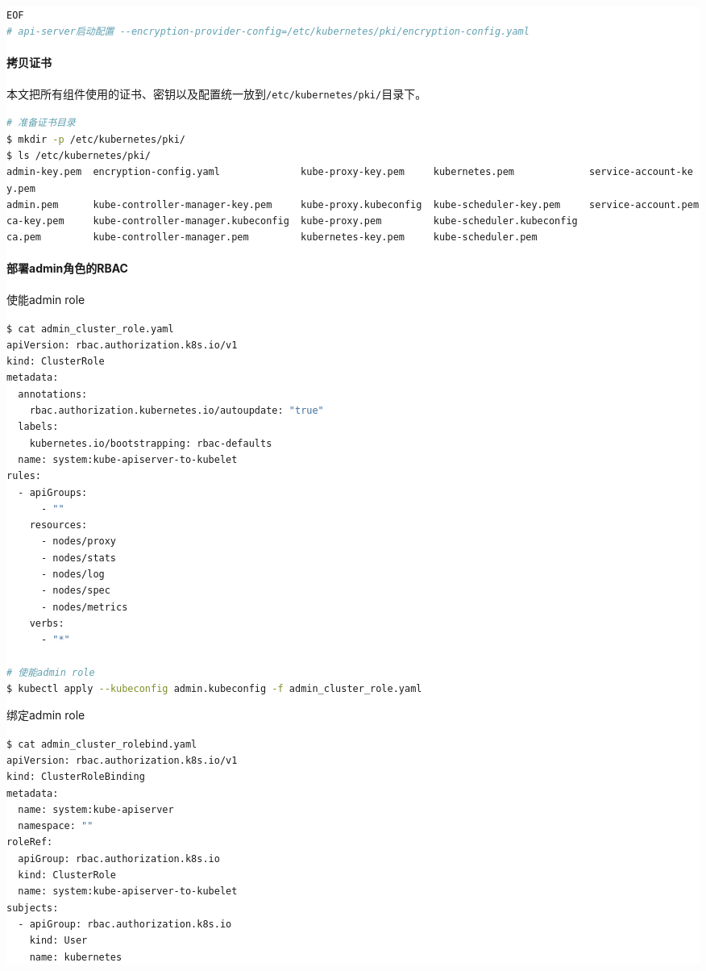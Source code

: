 ```bash
EOF
# api-server启动配置 --encryption-provider-config=/etc/kubernetes/pki/encryption-config.yaml
```

#### 拷贝证书

本文把所有组件使用的证书、密钥以及配置统一放到`/etc/kubernetes/pki/`目录下。

```bash
# 准备证书目录
$ mkdir -p /etc/kubernetes/pki/
$ ls /etc/kubernetes/pki/
admin-key.pem  encryption-config.yaml              kube-proxy-key.pem     kubernetes.pem             service-account-key.pem
admin.pem      kube-controller-manager-key.pem     kube-proxy.kubeconfig  kube-scheduler-key.pem     service-account.pem
ca-key.pem     kube-controller-manager.kubeconfig  kube-proxy.pem         kube-scheduler.kubeconfig
ca.pem         kube-controller-manager.pem         kubernetes-key.pem     kube-scheduler.pem
```

#### 部署admin角色的RBAC

使能admin role
```bash
$ cat admin_cluster_role.yaml
apiVersion: rbac.authorization.k8s.io/v1
kind: ClusterRole
metadata:
  annotations:
    rbac.authorization.kubernetes.io/autoupdate: "true"
  labels:
    kubernetes.io/bootstrapping: rbac-defaults
  name: system:kube-apiserver-to-kubelet
rules:
  - apiGroups:
      - ""
    resources:
      - nodes/proxy
      - nodes/stats
      - nodes/log
      - nodes/spec
      - nodes/metrics
    verbs:
      - "*"

# 使能admin role 
$ kubectl apply --kubeconfig admin.kubeconfig -f admin_cluster_role.yaml
```

绑定admin role
```bash
$ cat admin_cluster_rolebind.yaml
apiVersion: rbac.authorization.k8s.io/v1
kind: ClusterRoleBinding
metadata:
  name: system:kube-apiserver
  namespace: ""
roleRef:
  apiGroup: rbac.authorization.k8s.io
  kind: ClusterRole
  name: system:kube-apiserver-to-kubelet
subjects:
  - apiGroup: rbac.authorization.k8s.io
    kind: User
    name: kubernetes

```
